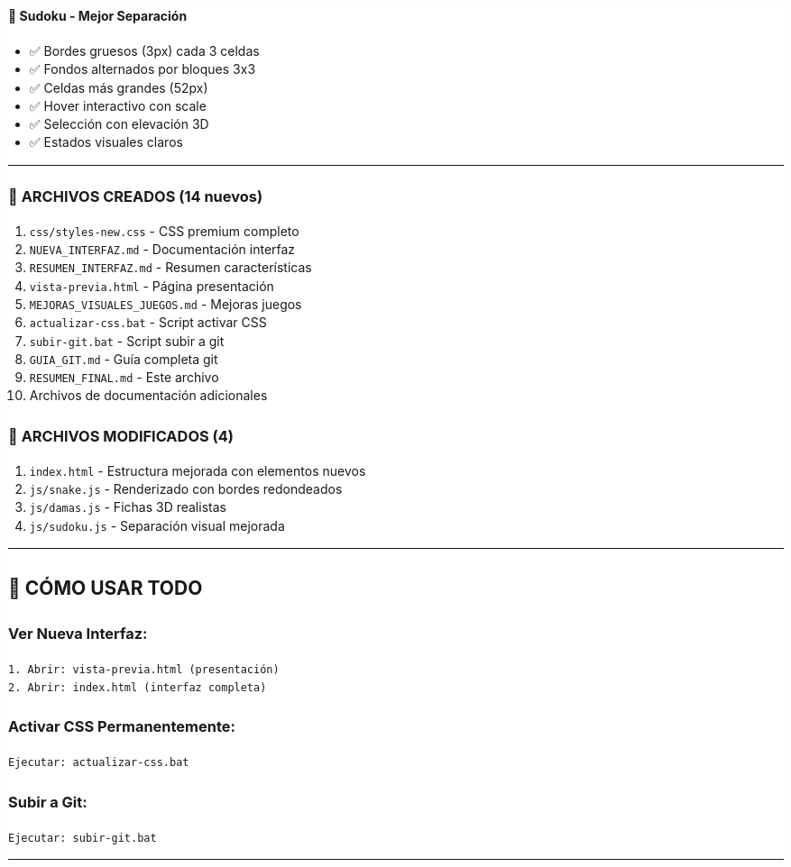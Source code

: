 #### 🔢 Sudoku - Mejor Separación
- ✅ Bordes gruesos (3px) cada 3 celdas
- ✅ Fondos alternados por bloques 3x3
- ✅ Celdas más grandes (52px)
- ✅ Hover interactivo con scale
- ✅ Selección con elevación 3D
- ✅ Estados visuales claros

---

### 📂 **ARCHIVOS CREADOS** (14 nuevos)

1. `css/styles-new.css` - CSS premium completo
2. `NUEVA_INTERFAZ.md` - Documentación interfaz
3. `RESUMEN_INTERFAZ.md` - Resumen características
4. `vista-previa.html` - Página presentación
5. `MEJORAS_VISUALES_JUEGOS.md` - Mejoras juegos
6. `actualizar-css.bat` - Script activar CSS
7. `subir-git.bat` - Script subir a git
8. `GUIA_GIT.md` - Guía completa git
9. `RESUMEN_FINAL.md` - Este archivo
10. Archivos de documentación adicionales

### 📝 **ARCHIVOS MODIFICADOS** (4)

1. `index.html` - Estructura mejorada con elementos nuevos
2. `js/snake.js` - Renderizado con bordes redondeados
3. `js/damas.js` - Fichas 3D realistas
4. `js/sudoku.js` - Separación visual mejorada

---

## 🚀 **CÓMO USAR TODO**

### Ver Nueva Interfaz:
```
1. Abrir: vista-previa.html (presentación)
2. Abrir: index.html (interfaz completa)
```

### Activar CSS Permanentemente:
```
Ejecutar: actualizar-css.bat
```

### Subir a Git:
```
Ejecutar: subir-git.bat
```

---
